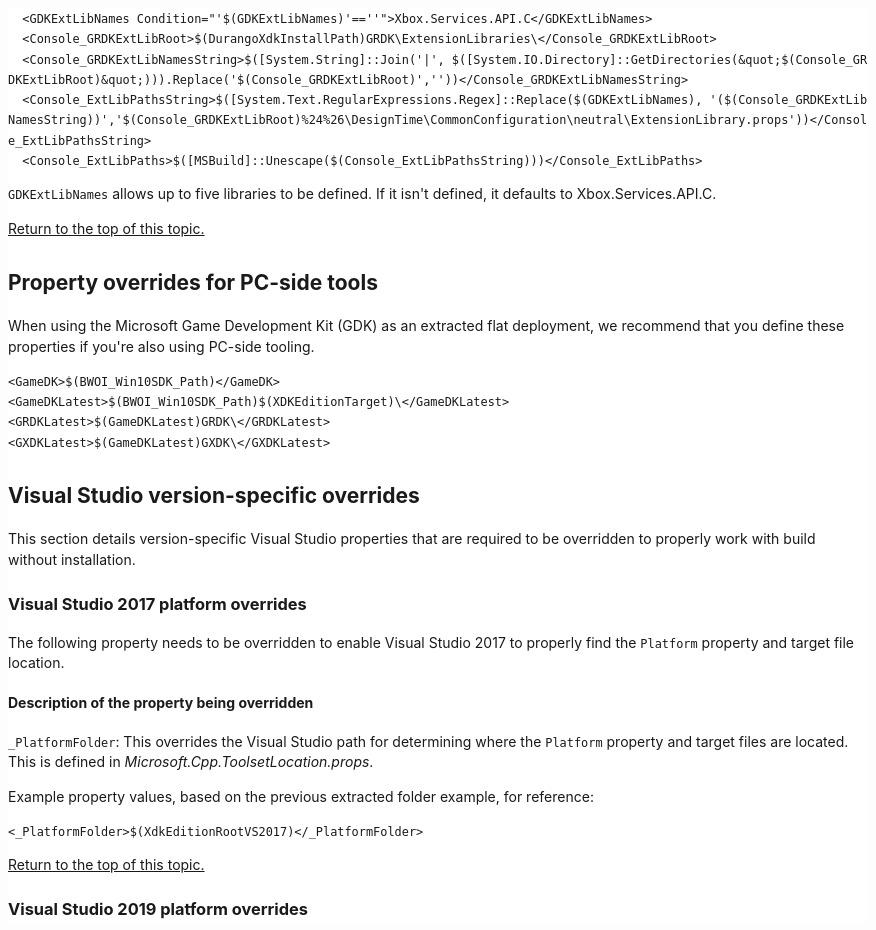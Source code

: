       <GDKExtLibNames Condition="'$(GDKExtLibNames)'==''">Xbox.Services.API.C</GDKExtLibNames>
      <Console_GRDKExtLibRoot>$(DurangoXdkInstallPath)GRDK\ExtensionLibraries\</Console_GRDKExtLibRoot>
      <Console_GRDKExtLibNamesString>$([System.String]::Join('|', $([System.IO.Directory]::GetDirectories(&quot;$(Console_GRDKExtLibRoot)&quot;))).Replace('$(Console_GRDKExtLibRoot)',''))</Console_GRDKExtLibNamesString>
      <Console_ExtLibPathsString>$([System.Text.RegularExpressions.Regex]::Replace($(GDKExtLibNames), '($(Console_GRDKExtLibNamesString))','$(Console_GRDKExtLibRoot)%24%26\DesignTime\CommonConfiguration\neutral\ExtensionLibrary.props'))</Console_ExtLibPathsString>
      <Console_ExtLibPaths>$([MSBuild]::Unescape($(Console_ExtLibPathsString)))</Console_ExtLibPaths>

`GDKExtLibNames` allows up to five libraries to be defined. If it isn't defined, it defaults to Xbox.Services.API.C.

[Return to the top of this topic.](project-configuration-withoutinstall.md)

<a id="BWOI-PCTools"></a>

## Property overrides for PC-side tools

When using the Microsoft Game Development Kit (GDK) as an extracted flat deployment, we recommend that you define these properties if you're also using PC-side tooling.

    <GameDK>$(BWOI_Win10SDK_Path)</GameDK>
    <GameDKLatest>$(BWOI_Win10SDK_Path)$(XDKEditionTarget)\</GameDKLatest>
    <GRDKLatest>$(GameDKLatest)GRDK\</GRDKLatest>
    <GXDKLatest>$(GameDKLatest)GXDK\</GXDKLatest>

<a id="BWOI-VSOverrides"></a>

## Visual Studio version-specific overrides

This section details version-specific Visual Studio properties that are required to be overridden to properly work with build without installation.

<a id="BWOI-VS2017Overrides"></a>

### Visual Studio 2017 platform overrides

The following property needs to be overridden to enable Visual Studio 2017 to properly find the `Platform` property and target file location.

#### Description of the property being overridden

`_PlatformFolder`: This overrides the Visual Studio path for determining where the `Platform` property and target files are located. This is defined in *Microsoft.Cpp.ToolsetLocation.props*.

Example property values, based on the previous extracted folder example, for reference:

    <_PlatformFolder>$(XdkEditionRootVS2017)</_PlatformFolder>

[Return to the top of this topic.](project-configuration-withoutinstall.md)

<a id="BWOI-VS2019Overrides"></a>

### Visual Studio 2019 platform overrides
